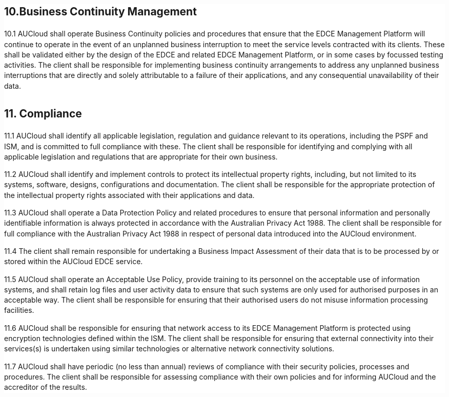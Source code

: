 ## 10.Business Continuity Management
10.1 AUCloud shall operate Business Continuity policies and procedures that ensure that the EDCE Management Platform will continue to operate in the event of an unplanned business interruption to meet the service levels contracted with its clients. These shall be validated either by the design of the EDCE and related EDCE Management Platform, or in some cases by focussed testing activities. The client shall be responsible for implementing business continuity arrangements to address any unplanned business interruptions that are directly and solely attributable to a failure of their applications, and any consequential unavailability of their data.

## 11. Compliance
11.1 AUCloud shall identify all applicable legislation, regulation and guidance relevant to its operations, including the PSPF and ISM, and is committed to full compliance with these. The client shall be responsible for identifying and complying with all applicable legislation and regulations that are appropriate for their own business.

11.2 AUCloud shall identify and implement controls to protect its intellectual property rights, including, but not limited to its systems, software, designs, configurations and documentation. The client shall be responsible for the appropriate protection of the intellectual property rights associated with their applications and data.

11.3 AUCloud shall operate a Data Protection Policy and related procedures to ensure that personal information and personally identifiable information is always protected in accordance with the Australian Privacy Act 1988. The client shall be responsible for full compliance with the Australian Privacy Act 1988 in respect of personal data introduced into the AUCloud environment.

11.4 The client shall remain responsible for undertaking a Business Impact Assessment of their data that is to be processed by or stored within the AUCloud EDCE service.

11.5 AUCloud shall operate an Acceptable Use Policy, provide training to its personnel on the acceptable use of information systems, and shall retain log files and user activity data to ensure that such systems are only used for authorised purposes in an acceptable way. The client shall be responsible for ensuring that their authorised users do not misuse information processing facilities.

11.6 AUCloud shall be responsible for ensuring that network access to its EDCE Management Platform is protected using encryption technologies defined within the ISM. The client shall be responsible for ensuring that external connectivity into their services(s) is undertaken using similar technologies or alternative network connectivity solutions.

11.7 AUCloud shall have periodic (no less than annual) reviews of compliance with their security policies, processes and procedures. The client shall be responsible for assessing compliance with their own policies and for informing AUCloud and the accreditor of the results.